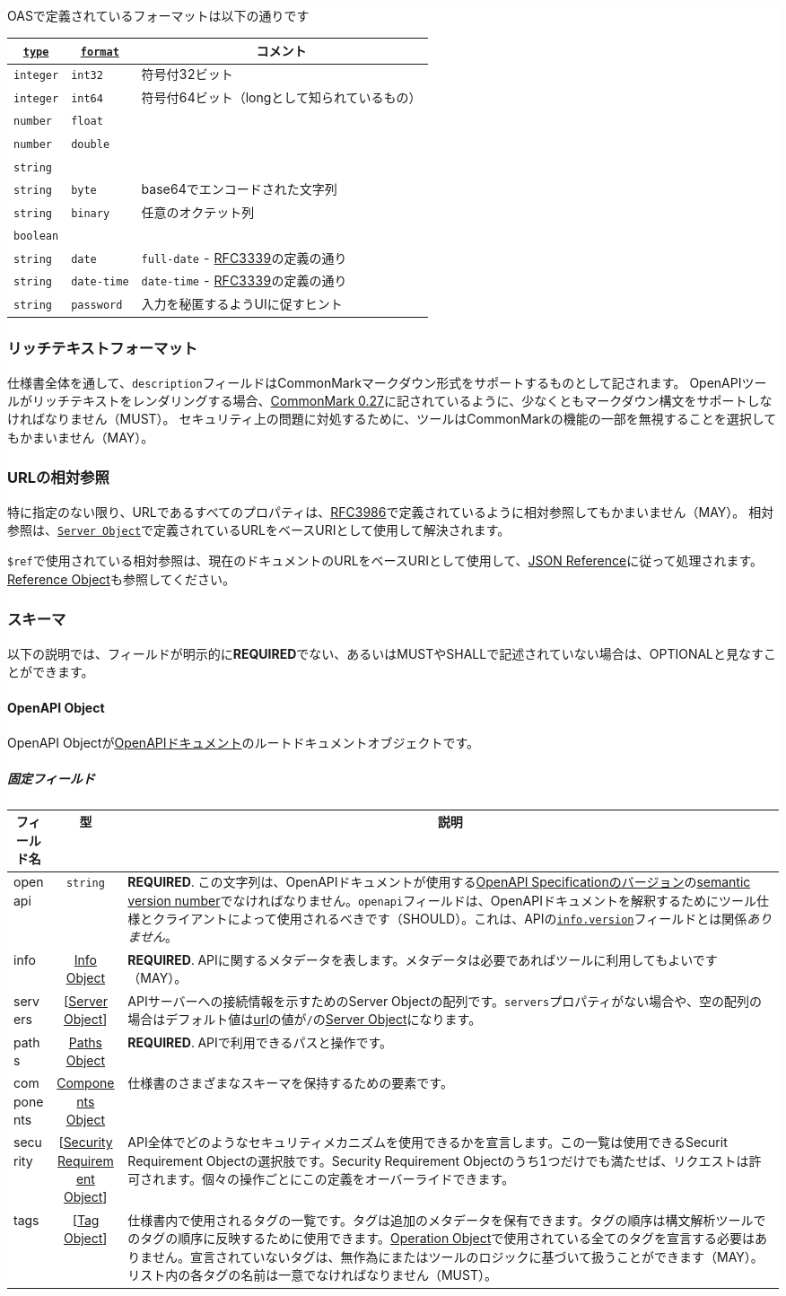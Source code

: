 OASで定義されているフォーマットは以下の通りです

[`type`](#dataTypes) | [`format`](#dataTypeFormat) | コメント
------ | -------- | --------
`integer` | `int32` | 符号付32ビット
`integer` | `int64` | 符号付64ビット（longとして知られているもの）
`number` | `float` | |
`number` | `double` | |
`string` | | |
`string` | `byte` | base64でエンコードされた文字列
`string` | `binary` | 任意のオクテット列
`boolean` | | |
`string` | `date` | `full-date` - [RFC3339](https://xml2rfc.ietf.org/public/rfc/html/rfc3339.html#anchor14)の定義の通り
`string` | `date-time` | `date-time` - [RFC3339](https://xml2rfc.ietf.org/public/rfc/html/rfc3339.html#anchor14)の定義の通り
`string` | `password` | 入力を秘匿するようUIに促すヒント


### <a name="richText"></a>リッチテキストフォーマット
仕様書全体を通して、`description`フィールドはCommonMarkマークダウン形式をサポートするものとして記されます。
OpenAPIツールがリッチテキストをレンダリングする場合、[CommonMark 0.27](http://spec.commonmark.org/0.27/)に記されているように、少なくともマークダウン構文をサポートしなければなりません（MUST）。
セキュリティ上の問題に対処するために、ツールはCommonMarkの機能の一部を無視することを選択してもかまいません（MAY）。

### <a name="relativeReferences"></a>URLの相対参照

特に指定のない限り、URLであるすべてのプロパティは、[RFC3986](https://tools.ietf.org/html/rfc3986#section-4.2)で定義されているように相対参照してもかまいません（MAY）。
相対参照は、[`Server Object`](#serverObject)で定義されているURLをベースURIとして使用して解決されます。

`$ref`で使用されている相対参照は、現在のドキュメントのURLをベースURIとして使用して、[JSON Reference](https://tools.ietf.org/html/draft-pbryan-zyp-json-ref-03)に従って処理されます。
[Reference Object](#referenceObject)も参照してください。

### スキーマ

以下の説明では、フィールドが明示的に**REQUIRED**でない、あるいはMUSTやSHALLで記述されていない場合は、OPTIONALと見なすことができます。

#### <a name="oasObject"></a>OpenAPI Object

OpenAPI Objectが[OpenAPIドキュメント](#oasDocument)のルートドキュメントオブジェクトです。

##### 固定フィールド

フィールド名 | 型 | 説明
---|:---:|---
<a name="oasVersion"></a>openapi | `string` | **REQUIRED**. この文字列は、OpenAPIドキュメントが使用する[OpenAPI Specificationのバージョン](#バージョン)の[semantic version number](https://semver.org/spec/v2.0.0.html)でなければなりません。`openapi`フィールドは、OpenAPIドキュメントを解釈するためにツール仕様とクライアントによって使用されるべきです（SHOULD）。これは、APIの[`info.version`](#infoVersion)フィールドとは関係*ありません*。
<a name="oasInfo"></a>info | [Info Object](#infoObject) | **REQUIRED**. APIに関するメタデータを表します。メタデータは必要であればツールに利用してもよいです（MAY）。
<a name="oasServers"></a>servers | [[Server Object](#serverObject)] | APIサーバーへの接続情報を示すためのServer Objectの配列です。`servers`プロパティがない場合や、空の配列の場合はデフォルト値は[url](#serverUrl)の値が`/`の[Server Object](#serverObject)になります。
<a name="oasPaths"></a>paths | [Paths Object](#pathsObject) | **REQUIRED**. APIで利用できるパスと操作です。
<a name="oasComponents"></a>components | [Components Object](#componentsObject) | 仕様書のさまざまなスキーマを保持するための要素です。
<a name="oasSecurity"></a>security | [[Security Requirement Object](#securityRequirementObject)] | API全体でどのようなセキュリティメカニズムを使用できるかを宣言します。この一覧は使用できるSecurit Requirement Objectの選択肢です。Security Requirement Objectのうち1つだけでも満たせば、リクエストは許可されます。個々の操作ごとにこの定義をオーバーライドできます。
<a name="oasTags"></a>tags | [[Tag Object](#tagObject)] | 仕様書内で使用されるタグの一覧です。タグは追加のメタデータを保有できます。タグの順序は構文解析ツールでのタグの順序に反映するために使用できます。[Operation Object](#operationObject)で使用されている全てのタグを宣言する必要はありません。宣言されていないタグは、無作為にまたはツールのロジックに基づいて扱うことができます（MAY）。リスト内の各タグの名前は一意でなければなりません（MUST）。